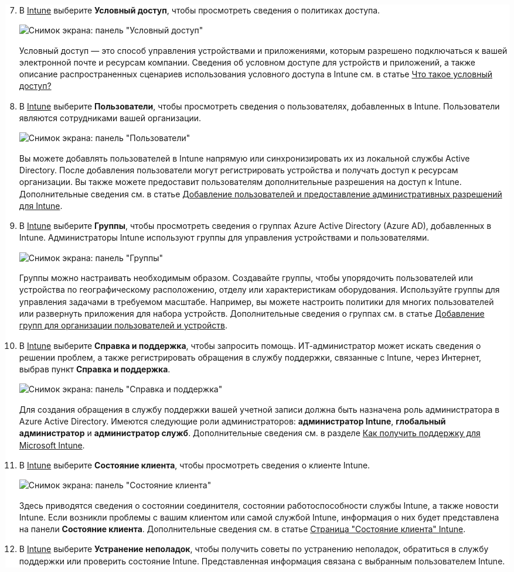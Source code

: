7. В [Intune](https://aka.ms/intuneportal) выберите **Условный доступ**, чтобы просмотреть сведения о политиках доступа.

    ![Снимок экрана: панель "Условный доступ"](./media/tutorial-walkthrough-intune-portal/tutorial-walkthrough-intune-portal-07.png)

    Условный доступ — это способ управления устройствами и приложениями, которым разрешено подключаться к вашей электронной почте и ресурсам компании. Сведения об условном доступе для устройств и приложений, а также описание распространенных сценариев использования условного доступа в Intune см. в статье [Что такое условный доступ?](../protect/conditional-access.md)

8. В [Intune](https://aka.ms/intuneportal) выберите **Пользователи**, чтобы просмотреть сведения о пользователях, добавленных в Intune. Пользователи являются сотрудниками вашей организации.

    ![Снимок экрана: панель "Пользователи"](./media/tutorial-walkthrough-intune-portal/tutorial-walkthrough-intune-portal-08.png)

    Вы можете добавлять пользователей в Intune напрямую или синхронизировать их из локальной службы Active Directory. После добавления пользователи могут регистрировать устройства и получать доступ к ресурсам организации. Вы также можете предоставит пользователям дополнительные разрешения на доступ к Intune. Дополнительные сведения см. в статье [Добавление пользователей и предоставление административных разрешений для Intune](users-add.md).

9. В [Intune](https://aka.ms/intuneportal) выберите **Группы**, чтобы просмотреть сведения о группах Azure Active Directory (Azure AD), добавленных в Intune. Администраторы Intune используют группы для управления устройствами и пользователями.

    ![Снимок экрана: панель "Группы"](./media/tutorial-walkthrough-intune-portal/tutorial-walkthrough-intune-portal-09.png)

    Группы можно настраивать необходимым образом. Создавайте группы, чтобы упорядочить пользователей или устройства по географическому расположению, отделу или характеристикам оборудования. Используйте группы для управления задачами в требуемом масштабе. Например, вы можете настроить политики для многих пользователей или развернуть приложения для набора устройств. Дополнительные сведения о группах см. в статье [Добавление групп для организации пользователей и устройств](../groups-add.md).

10. В [Intune](https://aka.ms/intuneportal) выберите **Справка и поддержка**, чтобы запросить помощь. ИТ-администратор может искать сведения о решении проблем, а также регистрировать обращения в службу поддержки, связанные с Intune, через Интернет, выбрав пункт **Справка и поддержка**. 

    ![Снимок экрана: панель "Справка и поддержка"](./media/tutorial-walkthrough-intune-portal/tutorial-walkthrough-intune-portal-10.png)

    Для создания обращения в службу поддержки вашей учетной записи должна быть назначена роль администратора в Azure Active Directory. Имеются следующие роли администраторов: **администратор Intune**, **глобальный администратор** и **администратор служб**. Дополнительные сведения см. в разделе [Как получить поддержку для Microsoft Intune](../get-support.md).

11. В [Intune](https://aka.ms/intuneportal) выберите **Состояние клиента**, чтобы просмотреть сведения о клиенте Intune.

    ![Снимок экрана: панель "Состояние клиента"](./media/tutorial-walkthrough-intune-portal/tutorial-walkthrough-intune-portal-11.png)

    Здесь приводятся сведения о состоянии соединителя, состоянии работоспособности службы Intune, а также новости Intune. Если возникли проблемы с вашим клиентом или самой службой Intune, информация о них будет представлена на панели **Состояние клиента**. Дополнительные сведения см. в статье [Страница "Состояние клиента" Intune](../tenant-status.md).

12. В [Intune](https://aka.ms/intuneportal) выберите **Устранение неполадок**, чтобы получить советы по устранению неполадок, обратиться в службу поддержки или проверить состояние Intune. Представленная информация связана с выбранным пользователем Intune.
